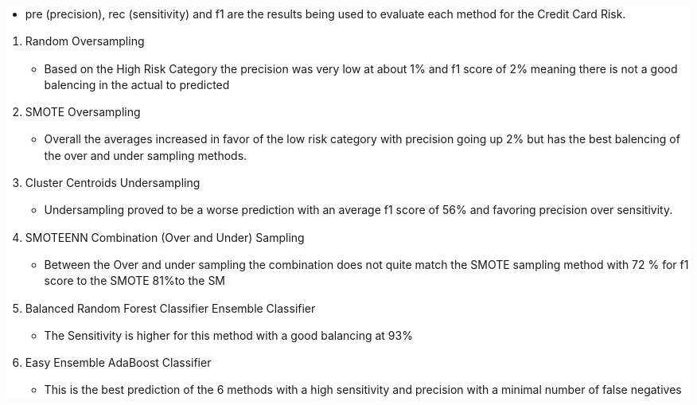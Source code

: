 - pre (precision), rec (sensitivity) and f1 are the results being used to evaluate each method for the Credit Card Risk.

1) Random Oversampling
	
	- Based on the High Risk Category the precision was very low at about 1% and f1 score of 2% meaning there is not a good balencing in the actual to predicted

2) SMOTE Oversampling

	- Overall the averages increased in favor of the low risk category with precision going up 2%  but has the best balencing of the over and under sampling methods. 

3) Cluster Centroids Undersampling

	- Undersampling proved to be a worse prediction with an average f1 score of 56% and favoring precision over sensitivity.

4) SMOTEENN Combination (Over and Under) Sampling

	- Between the Over and under sampling the combination does not quite match the SMOTE sampling method with 72 % for f1 score to the SMOTE 81%to the SM

5) Balanced Random Forest Classifier Ensemble Classifier

	- The Sensitivity is higher for this method with a good balancing at 93%

6) Easy Ensemble AdaBoost Classifier

	- This is the best prediction of the 6 methods with a high sensitivity and precision with a minimal number of false negatives